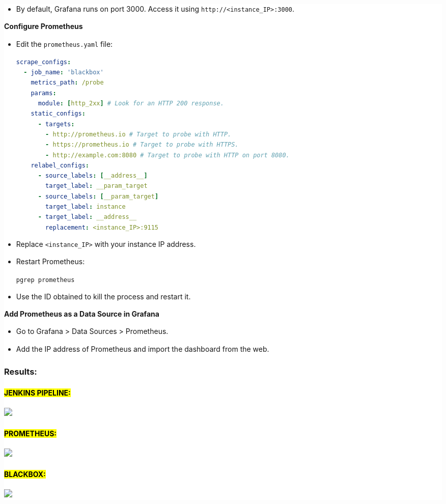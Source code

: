 * By default, Grafana runs on port 3000. Access it using `http://<instance_IP>:3000`.

**Configure Prometheus**

* Edit the `prometheus.yaml` file:

    ```yaml
    scrape_configs:
      - job_name: 'blackbox'
        metrics_path: /probe
        params:
          module: [http_2xx] # Look for an HTTP 200 response.
        static_configs:
          - targets:
            - http://prometheus.io # Target to probe with HTTP.
            - https://prometheus.io # Target to probe with HTTPS.
            - http://example.com:8080 # Target to probe with HTTP on port 8080.
        relabel_configs:
          - source_labels: [__address__]
            target_label: __param_target
          - source_labels: [__param_target]
            target_label: instance
          - target_label: __address__
            replacement: <instance_IP>:9115
    ```

* Replace `<instance_IP>` with your instance IP address.

* Restart Prometheus:

    ```bash
    pgrep prometheus
    ```

* Use the ID obtained to kill the process and restart it.

**Add Prometheus as a Data Source in Grafana**

* Go to Grafana &gt; Data Sources &gt; Prometheus.

* Add the IP address of Prometheus and import the dashboard from the web.

### **Results:**

#### **<mark>JENKINS PIPELINE:</mark>**

![](https://cdn.hashnode.com/res/hashnode/image/upload/v1742623342403/c85feb9a-dcef-46be-8e8a-572ca172c6ad.png)

#### **<mark>PROMETHEUS:</mark>**

![](https://cdn.hashnode.com/res/hashnode/image/upload/v1742623416764/f62506cc-b35b-48de-bcb4-48c4a2062549.png)

#### **<mark>BLACKBOX:</mark>**

![](https://cdn.hashnode.com/res/hashnode/image/upload/v1742623455040/2d6273de-ba79-43e6-ad7a-989f38defd2d.png)
